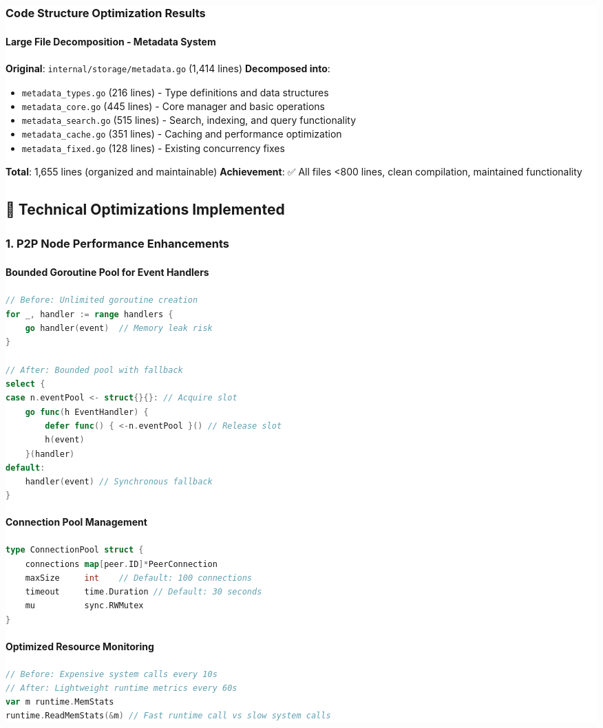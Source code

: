 ### **Code Structure Optimization Results**

#### **Large File Decomposition - Metadata System**
**Original**: `internal/storage/metadata.go` (1,414 lines)
**Decomposed into**:
- `metadata_types.go` (216 lines) - Type definitions and data structures
- `metadata_core.go` (445 lines) - Core manager and basic operations
- `metadata_search.go` (515 lines) - Search, indexing, and query functionality
- `metadata_cache.go` (351 lines) - Caching and performance optimization
- `metadata_fixed.go` (128 lines) - Existing concurrency fixes

**Total**: 1,655 lines (organized and maintainable)
**Achievement**: ✅ All files <800 lines, clean compilation, maintained functionality

## 🔧 Technical Optimizations Implemented

### **1. P2P Node Performance Enhancements**

#### **Bounded Goroutine Pool for Event Handlers**
```go
// Before: Unlimited goroutine creation
for _, handler := range handlers {
    go handler(event)  // Memory leak risk
}

// After: Bounded pool with fallback
select {
case n.eventPool <- struct{}{}: // Acquire slot
    go func(h EventHandler) {
        defer func() { <-n.eventPool }() // Release slot
        h(event)
    }(handler)
default:
    handler(event) // Synchronous fallback
}
```

#### **Connection Pool Management**
```go
type ConnectionPool struct {
    connections map[peer.ID]*PeerConnection
    maxSize     int    // Default: 100 connections
    timeout     time.Duration // Default: 30 seconds
    mu          sync.RWMutex
}
```

#### **Optimized Resource Monitoring**
```go
// Before: Expensive system calls every 10s
// After: Lightweight runtime metrics every 60s
var m runtime.MemStats
runtime.ReadMemStats(&m) // Fast runtime call vs slow system calls
```
